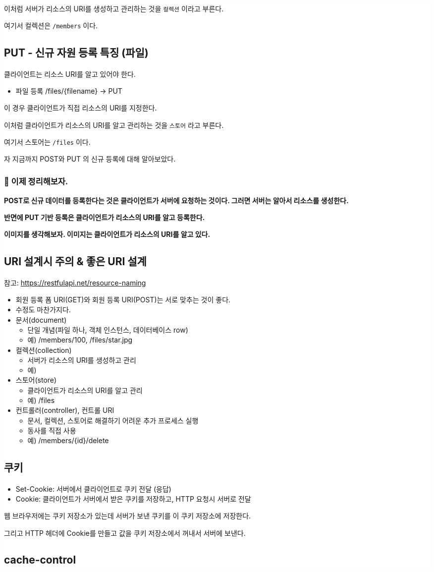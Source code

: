 이처럼 서버가 리소스의 URI를 생성하고 관리하는 것을 `컬렉션` 이라고 부른다.

여기서 컬렉션은 `/members` 이다.

## PUT - 신규 자원 등록 특징 (파일)

클라이언트는 리소스 URI를 알고 있어야 한다.

- 파일 등록 /files/{filename} → PUT

이 경우 클라이언트가 직접 리소스의 URI를 지정한다.

이처럼 클라이언트가 리소스의 URI를 알고 관리하는 것을 `스토어` 라고 부른다.

여기서 스토어는 `/files` 이다.

자 지금까지 POST와 PUT 의 신규 등록에 대해 알아보았다.

### 🚩 이제 정리해보자.

**POST로 신규 데이터를 등록한다는 것은 클라이언트가 서버에 요청하는 것이다. 그러면 서버는 알아서 리소스를 생성한다.**

**반면에 PUT 기반 등록은 클라이언트가 리소스의 URI를 알고 등록한다.**

**이미지를 생각해보자. 이미지는 클라이언트가 리소스의 URI를 알고 있다.**

## URI 설계시 주의 & 좋은 URI 설계

참고: https://restfulapi.net/resource-naming

- 회원 등록 폼 URI(GET)와 회원 등록 URI(POST)는 서로 맞추는 것이 좋다.
- 수정도 마찬가지다.
- 문서(document)
    - 단일 개념(파일 하나, 객체 인스턴스, 데이터베이스 row)
    - 예) /members/100, /files/star.jpg
- 컬렉션(collection)
    - 서버가 리소스의 URI를 생성하고 관리
    - 예)
- 스토어(store)
    - 클라이언트가 리소스의 URI를 알고 관리
    - 예) /files
- 컨트롤러(controller), 컨트롤 URI
    - 문서, 컬렉션, 스토어로 해결하기 어려운 추가 프로세스 실행
    - 동사를 직접 사용
    - 예) /members/{id}/delete

## 쿠키

- Set-Cookie: 서버에서 클라이언트로 쿠키 전달 (응답)
- Cookie: 클라이언트가 서버에서 받은 쿠키를 저장하고, HTTP 요청시 서버로 전달

웹 브라우저에는 쿠키 저장소가 있는데 서버가 보낸 쿠키를 이 쿠키 저장소에 저장한다.

그리고 HTTP 헤더에 Cookie를 만들고 값을 쿠키 저장소에서 꺼내서 서버에 보낸다.

## cache-control

